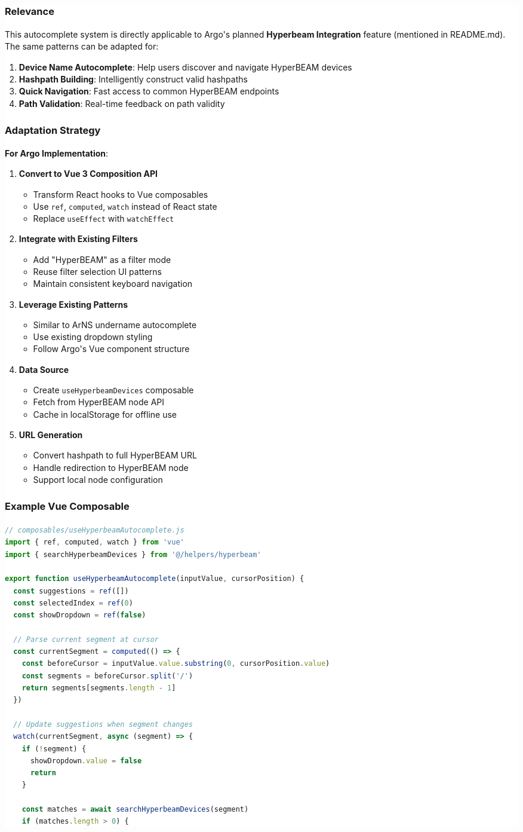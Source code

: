 ### Relevance

This autocomplete system is directly applicable to Argo's planned **Hyperbeam Integration** feature (mentioned in README.md). The same patterns can be adapted for:

1. **Device Name Autocomplete**: Help users discover and navigate HyperBEAM devices
2. **Hashpath Building**: Intelligently construct valid hashpaths
3. **Quick Navigation**: Fast access to common HyperBEAM endpoints
4. **Path Validation**: Real-time feedback on path validity

### Adaptation Strategy

**For Argo Implementation**:

1. **Convert to Vue 3 Composition API**
   - Transform React hooks to Vue composables
   - Use `ref`, `computed`, `watch` instead of React state
   - Replace `useEffect` with `watchEffect`

2. **Integrate with Existing Filters**
   - Add "HyperBEAM" as a filter mode
   - Reuse filter selection UI patterns
   - Maintain consistent keyboard navigation

3. **Leverage Existing Patterns**
   - Similar to ArNS undername autocomplete
   - Use existing dropdown styling
   - Follow Argo's Vue component structure

4. **Data Source**
   - Create `useHyperbeamDevices` composable
   - Fetch from HyperBEAM node API
   - Cache in localStorage for offline use

5. **URL Generation**
   - Convert hashpath to full HyperBEAM URL
   - Handle redirection to HyperBEAM node
   - Support local node configuration

### Example Vue Composable

```javascript
// composables/useHyperbeamAutocomplete.js
import { ref, computed, watch } from 'vue'
import { searchHyperbeamDevices } from '@/helpers/hyperbeam'

export function useHyperbeamAutocomplete(inputValue, cursorPosition) {
  const suggestions = ref([])
  const selectedIndex = ref(0)
  const showDropdown = ref(false)

  // Parse current segment at cursor
  const currentSegment = computed(() => {
    const beforeCursor = inputValue.value.substring(0, cursorPosition.value)
    const segments = beforeCursor.split('/')
    return segments[segments.length - 1]
  })

  // Update suggestions when segment changes
  watch(currentSegment, async (segment) => {
    if (!segment) {
      showDropdown.value = false
      return
    }

    const matches = await searchHyperbeamDevices(segment)
    if (matches.length > 0) {
```